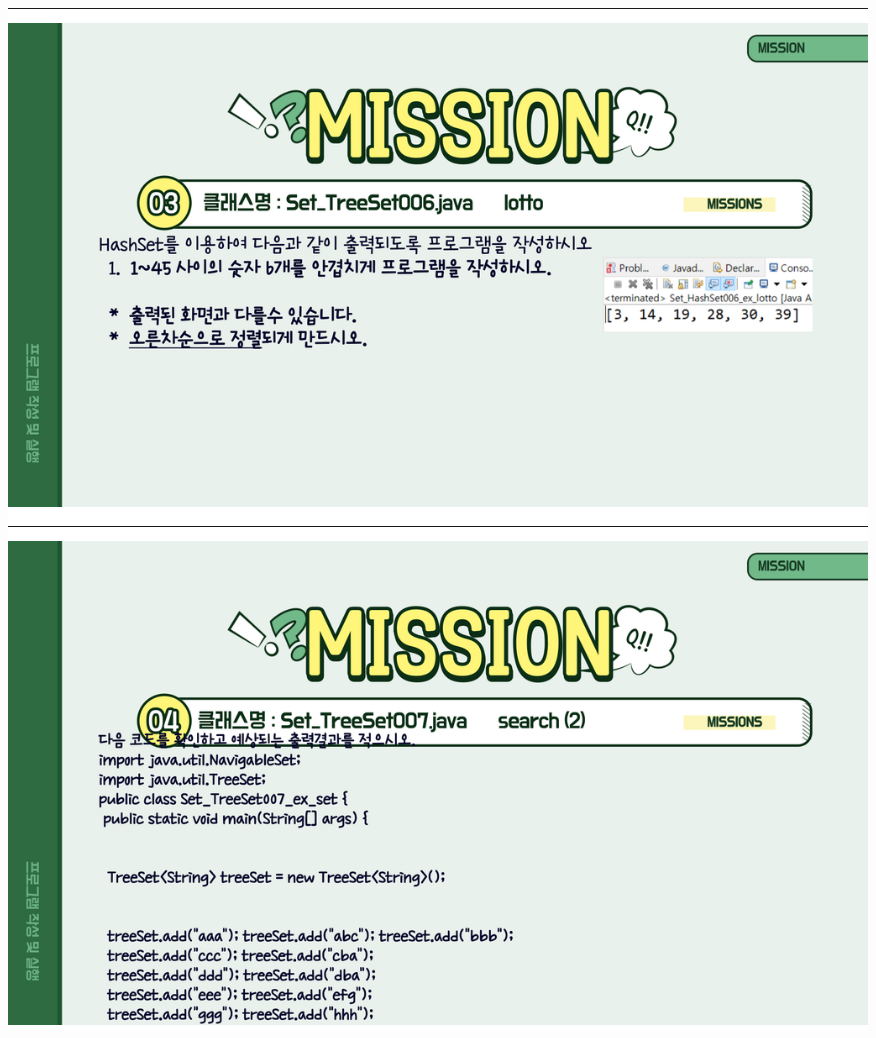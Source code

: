 

---

<img src="./chapter13-1/084.png" alt="collection Framework 084" width="100%" />



---

<img src="./chapter13-1/085.png" alt="collection Framework 085" width="100%" />

